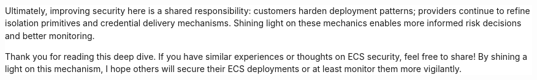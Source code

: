 Ultimately, improving security here is a shared responsibility: customers harden deployment patterns; providers continue to refine isolation primitives and credential delivery mechanisms. Shining light on these mechanics enables more informed risk decisions and better monitoring.

Thank you for reading this deep dive. If you have similar experiences or thoughts on ECS security, feel free to share! By shining a light on this mechanism, I hope others will secure their ECS deployments or at least monitor them more vigilantly.